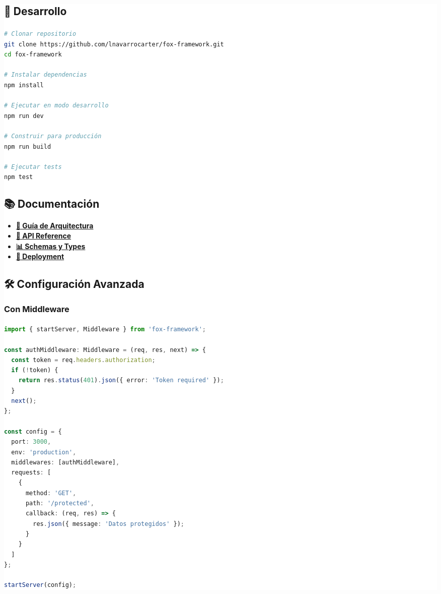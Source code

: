 ## 🔧 Desarrollo

```bash
# Clonar repositorio
git clone https://github.com/lnavarrocarter/fox-framework.git
cd fox-framework

# Instalar dependencias
npm install

# Ejecutar en modo desarrollo
npm run dev

# Construir para producción
npm run build

# Ejecutar tests
npm test
```

## 📚 Documentación

- **[📖 Guía de Arquitectura](./docs/architecture/overview.md)**
- **[🔧 API Reference](./docs/api/reference.md)**
- **[📊 Schemas y Types](./docs/schemas/types.md)**
- **[🚀 Deployment](./docs/deployment/)**

## 🛠️ Configuración Avanzada

### Con Middleware

```typescript
import { startServer, Middleware } from 'fox-framework';

const authMiddleware: Middleware = (req, res, next) => {
  const token = req.headers.authorization;
  if (!token) {
    return res.status(401).json({ error: 'Token required' });
  }
  next();
};

const config = {
  port: 3000,
  env: 'production',
  middlewares: [authMiddleware],
  requests: [
    {
      method: 'GET',
      path: '/protected',
      callback: (req, res) => {
        res.json({ message: 'Datos protegidos' });
      }
    }
  ]
};

startServer(config);
```
